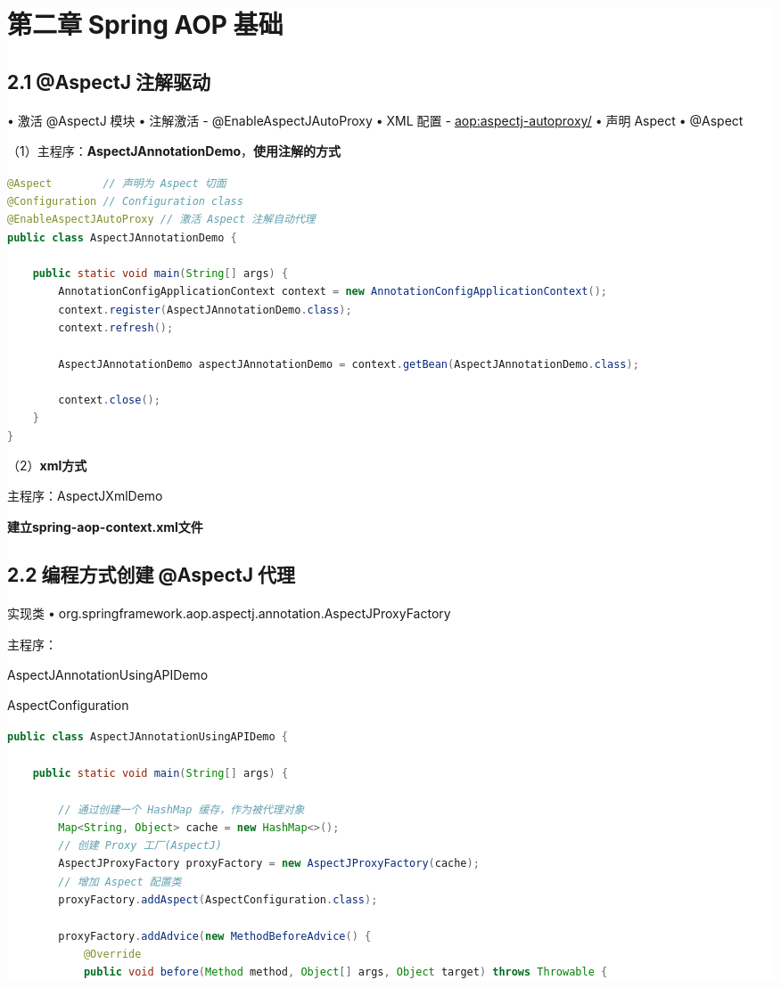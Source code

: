 # 第二章 Spring AOP 基础  

## 2.1 @AspectJ 注解驱动  

• 激活 @AspectJ 模块
		• 注解激活 - @EnableAspectJAutoProxy
		• XML 配置 - <aop:aspectj-autoproxy/>
• 声明 Aspect
		• @Aspect  



（1）主程序：**AspectJAnnotationDemo**，**使用注解的方式**

```java
@Aspect        // 声明为 Aspect 切面
@Configuration // Configuration class
@EnableAspectJAutoProxy // 激活 Aspect 注解自动代理
public class AspectJAnnotationDemo {

    public static void main(String[] args) {
        AnnotationConfigApplicationContext context = new AnnotationConfigApplicationContext();
        context.register(AspectJAnnotationDemo.class);
        context.refresh();

        AspectJAnnotationDemo aspectJAnnotationDemo = context.getBean(AspectJAnnotationDemo.class);

        context.close();
    }
}
```



（2）**xml方式**

主程序：AspectJXmlDemo

**建立spring-aop-context.xml文件**



## 2.2 编程方式创建 @AspectJ 代理  

实现类
• org.springframework.aop.aspectj.annotation.AspectJProxyFactory  



主程序：

AspectJAnnotationUsingAPIDemo

AspectConfiguration

```java
public class AspectJAnnotationUsingAPIDemo {

    public static void main(String[] args) {

        // 通过创建一个 HashMap 缓存，作为被代理对象
        Map<String, Object> cache = new HashMap<>();
        // 创建 Proxy 工厂(AspectJ)
        AspectJProxyFactory proxyFactory = new AspectJProxyFactory(cache);
        // 增加 Aspect 配置类
        proxyFactory.addAspect(AspectConfiguration.class);

        proxyFactory.addAdvice(new MethodBeforeAdvice() {
            @Override
            public void before(Method method, Object[] args, Object target) throws Throwable {
```